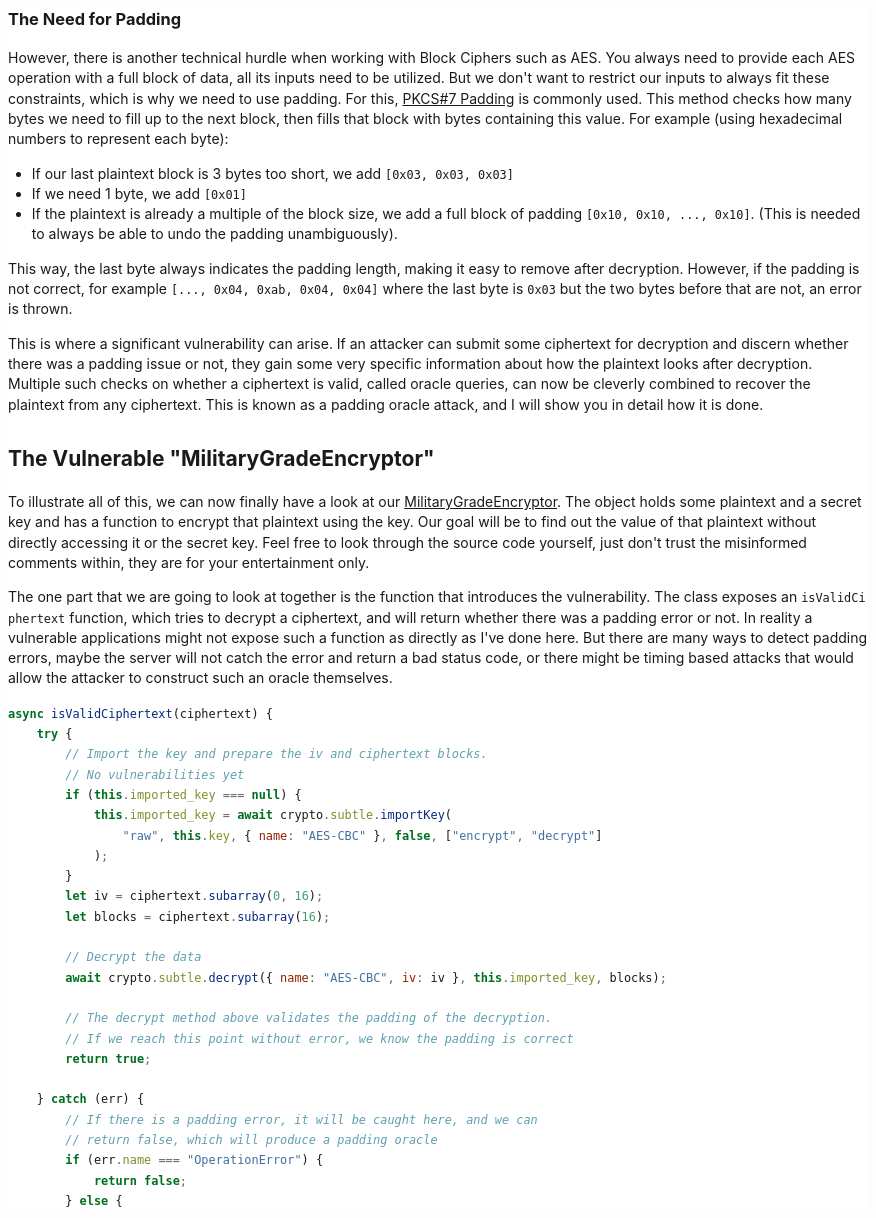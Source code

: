 ### The Need for Padding

However, there is another technical hurdle when working with Block Ciphers such as AES. You always need to provide each AES operation with a full block of data, all its inputs need to be utilized. But we don't want to restrict our inputs to always fit these constraints, which is why we need to use padding. For this, [PKCS#7 Padding](https://en.wikipedia.org/wiki/Padding_(cryptography)#PKCS#5_and_PKCS#7) is commonly used. This method checks how many bytes we need to fill up to the next block, then fills that block with bytes containing this value. For example (using hexadecimal numbers to represent each byte):

- If our last plaintext block is 3 bytes too short, we add `[0x03, 0x03, 0x03]`
- If we need 1 byte, we add `[0x01]`
- If the plaintext is already a multiple of the block size, we add a full block of padding `[0x10, 0x10, ..., 0x10]`. (This is needed to always be able to undo the padding unambiguously).

This way, the last byte always indicates the padding length, making it easy to remove after decryption. However, if the padding is not correct, for example `[..., 0x04, 0xab, 0x04, 0x04]` where the last byte is `0x03` but the two bytes before that are not, an error is thrown.

This is where a significant vulnerability can arise. If an attacker can submit some ciphertext for decryption and discern whether there was a padding issue or not, they gain some very specific information about how the plaintext looks after decryption. Multiple such checks on whether a ciphertext is valid, called oracle queries, can now be cleverly combined to recover the plaintext from any ciphertext. This is known as a padding oracle attack, and I will show you in detail how it is done.

## The Vulnerable "MilitaryGradeEncryptor"

To illustrate all of this, we can now finally have a look at our [MilitaryGradeEncryptor](/js/banner/MilitaryGradeEncryptor.js). The object holds some plaintext and a secret key and has a function to encrypt that plaintext using the key. Our goal will be to find out the value of that plaintext without directly accessing it or the secret key. Feel free to look through the source code yourself, just don't trust the misinformed comments within, they are for your entertainment only.

The one part that we are going to look at together is the function that introduces the vulnerability. The class exposes an `isValidCiphertext` function, which tries to decrypt a ciphertext, and will return whether there was a padding error or not. In reality a vulnerable applications might not expose such a function as directly as I've done here. But there are many ways to detect padding errors, maybe the server will not catch the error and return a bad status code, or there might be timing based attacks that would allow the attacker to construct such an oracle themselves.

```js
async isValidCiphertext(ciphertext) {
    try {
        // Import the key and prepare the iv and ciphertext blocks.
        // No vulnerabilities yet
        if (this.imported_key === null) {
            this.imported_key = await crypto.subtle.importKey(
                "raw", this.key, { name: "AES-CBC" }, false, ["encrypt", "decrypt"]
            );
        }
        let iv = ciphertext.subarray(0, 16);
        let blocks = ciphertext.subarray(16);

        // Decrypt the data
        await crypto.subtle.decrypt({ name: "AES-CBC", iv: iv }, this.imported_key, blocks);

        // The decrypt method above validates the padding of the decryption.
        // If we reach this point without error, we know the padding is correct
        return true;

    } catch (err) {
        // If there is a padding error, it will be caught here, and we can
        // return false, which will produce a padding oracle
        if (err.name === "OperationError") {
            return false;
        } else {
```